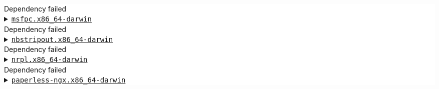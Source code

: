 </li>
</ul>
</details>
</td>
<td>Dependency failed</td>
</tr>
<tr>
<td>
<details><summary>
<tt><a href='https://hydra.nixos.org/build/273184851'>msfpc.x86_64-darwin</a></tt>
</summary></details>
</td>
<td>Dependency failed</td>
</tr>
<tr>
<td>
<details><summary>
<tt><a href='https://hydra.nixos.org/build/273158074'>nbstripout.x86_64-darwin</a></tt>
</summary></details>
</td>
<td>Dependency failed</td>
</tr>
<tr>
<td>
<details><summary>
<tt><a href='https://hydra.nixos.org/build/273143087'>nrpl.x86_64-darwin</a></tt>
</summary></details>
</td>
<td>Dependency failed</td>
</tr>
<tr>
<td>
<details><summary>
<tt><a href='https://hydra.nixos.org/build/273174630'>paperless-ngx.x86_64-darwin</a></tt>
</summary>
<ul>
<li>